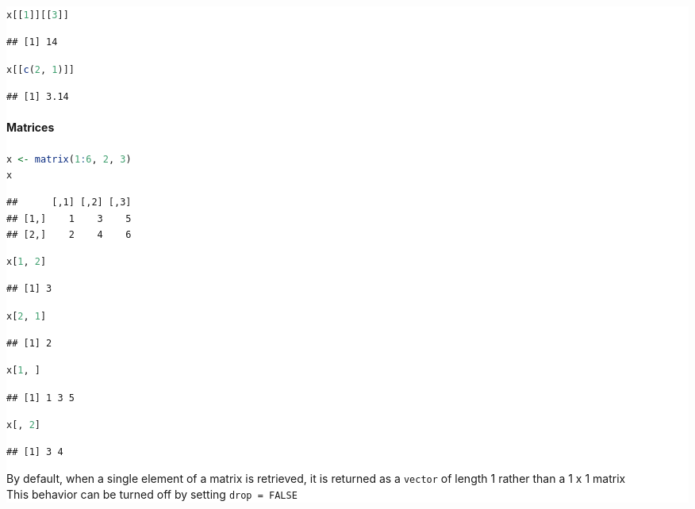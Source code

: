 ``` r
x[[1]][[3]]
```

    ## [1] 14

``` r
x[[c(2, 1)]]
```

    ## [1] 3.14

#### Matrices

``` r
x <- matrix(1:6, 2, 3)
x
```

    ##      [,1] [,2] [,3]
    ## [1,]    1    3    5
    ## [2,]    2    4    6

``` r
x[1, 2]
```

    ## [1] 3

``` r
x[2, 1]
```

    ## [1] 2

``` r
x[1, ]
```

    ## [1] 1 3 5

``` r
x[, 2]
```

    ## [1] 3 4

By default, when a single element of a matrix is retrieved, it is
returned as a `vector` of length 1 rather than a 1 x 1 matrix  
This behavior can be turned off by setting `drop = FALSE`
